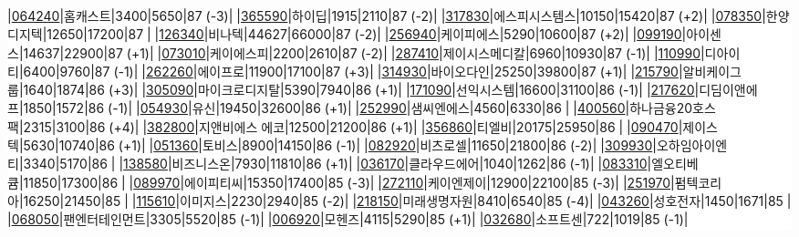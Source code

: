 |[064240](https://finance.daum.net/quotes/A064240)|홈캐스트|3400|5650|87 (-3)|
|[365590](https://finance.daum.net/quotes/A365590)|하이딥|1915|2110|87 (-2)|
|[317830](https://finance.daum.net/quotes/A317830)|에스피시스템스|10150|15420|87 (+2)|
|[078350](https://finance.daum.net/quotes/A078350)|한양디지텍|12650|17200|87 |
|[126340](https://finance.daum.net/quotes/A126340)|비나텍|44627|66000|87 (-2)|
|[256940](https://finance.daum.net/quotes/A256940)|케이피에스|5290|10600|87 (+2)|
|[099190](https://finance.daum.net/quotes/A099190)|아이센스|14637|22900|87 (+1)|
|[073010](https://finance.daum.net/quotes/A073010)|케이에스피|2200|2610|87 (-2)|
|[287410](https://finance.daum.net/quotes/A287410)|제이시스메디칼|6960|10930|87 (-1)|
|[110990](https://finance.daum.net/quotes/A110990)|디아이티|6400|9760|87 (-1)|
|[262260](https://finance.daum.net/quotes/A262260)|에이프로|11900|17100|87 (+3)|
|[314930](https://finance.daum.net/quotes/A314930)|바이오다인|25250|39800|87 (+1)|
|[215790](https://finance.daum.net/quotes/A215790)|알비케이그룹|1640|1874|86 (+3)|
|[305090](https://finance.daum.net/quotes/A305090)|마이크로디지탈|5390|7940|86 (+1)|
|[171090](https://finance.daum.net/quotes/A171090)|선익시스템|16600|31100|86 (-1)|
|[217620](https://finance.daum.net/quotes/A217620)|디딤이앤에프|1850|1572|86 (-1)|
|[054930](https://finance.daum.net/quotes/A054930)|유신|19450|32600|86 (+1)|
|[252990](https://finance.daum.net/quotes/A252990)|샘씨엔에스|4560|6330|86 |
|[400560](https://finance.daum.net/quotes/A400560)|하나금융20호스팩|2315|3100|86 (+4)|
|[382800](https://finance.daum.net/quotes/A382800)|지앤비에스 에코|12500|21200|86 (+1)|
|[356860](https://finance.daum.net/quotes/A356860)|티엘비|20175|25950|86 |
|[090470](https://finance.daum.net/quotes/A090470)|제이스텍|5630|10740|86 (+1)|
|[051360](https://finance.daum.net/quotes/A051360)|토비스|8900|14150|86 (-1)|
|[082920](https://finance.daum.net/quotes/A082920)|비츠로셀|11650|21800|86 (-2)|
|[309930](https://finance.daum.net/quotes/A309930)|오하임아이엔티|3340|5170|86 |
|[138580](https://finance.daum.net/quotes/A138580)|비즈니스온|7930|11810|86 (+1)|
|[036170](https://finance.daum.net/quotes/A036170)|클라우드에어|1040|1262|86 (-1)|
|[083310](https://finance.daum.net/quotes/A083310)|엘오티베큠|11850|17300|86 |
|[089970](https://finance.daum.net/quotes/A089970)|에이피티씨|15350|17400|85 (-3)|
|[272110](https://finance.daum.net/quotes/A272110)|케이엔제이|12900|22100|85 (-3)|
|[251970](https://finance.daum.net/quotes/A251970)|펌텍코리아|16250|21450|85 |
|[115610](https://finance.daum.net/quotes/A115610)|이미지스|2230|2940|85 (-2)|
|[218150](https://finance.daum.net/quotes/A218150)|미래생명자원|8410|6540|85 (-4)|
|[043260](https://finance.daum.net/quotes/A043260)|성호전자|1450|1671|85 |
|[068050](https://finance.daum.net/quotes/A068050)|팬엔터테인먼트|3305|5520|85 (-1)|
|[006920](https://finance.daum.net/quotes/A006920)|모헨즈|4115|5290|85 (+1)|
|[032680](https://finance.daum.net/quotes/A032680)|소프트센|722|1019|85 (-1)|